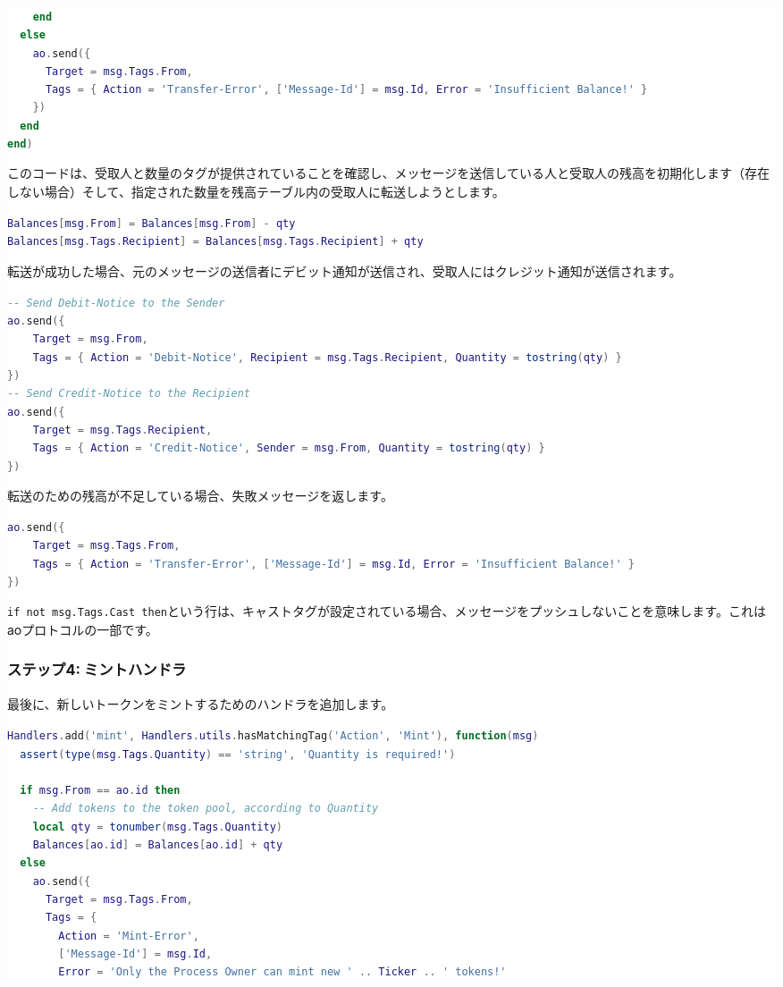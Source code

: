 ```lua
    end
  else
    ao.send({
      Target = msg.Tags.From,
      Tags = { Action = 'Transfer-Error', ['Message-Id'] = msg.Id, Error = 'Insufficient Balance!' }
    })
  end
end)
```



このコードは、受取人と数量のタグが提供されていることを確認し、メッセージを送信している人と受取人の残高を初期化します（存在しない場合）そして、指定された数量を残高テーブル内の受取人に転送しようとします。

```lua
Balances[msg.From] = Balances[msg.From] - qty
Balances[msg.Tags.Recipient] = Balances[msg.Tags.Recipient] + qty
```



転送が成功した場合、元のメッセージの送信者にデビット通知が送信され、受取人にはクレジット通知が送信されます。

```lua
-- Send Debit-Notice to the Sender
ao.send({
    Target = msg.From,
    Tags = { Action = 'Debit-Notice', Recipient = msg.Tags.Recipient, Quantity = tostring(qty) }
})
-- Send Credit-Notice to the Recipient
ao.send({
    Target = msg.Tags.Recipient,
    Tags = { Action = 'Credit-Notice', Sender = msg.From, Quantity = tostring(qty) }
})
```



転送のための残高が不足している場合、失敗メッセージを返します。

```lua
ao.send({
    Target = msg.Tags.From,
    Tags = { Action = 'Transfer-Error', ['Message-Id'] = msg.Id, Error = 'Insufficient Balance!' }
})
```

`if not msg.Tags.Cast then`という行は、キャストタグが設定されている場合、メッセージをプッシュしないことを意味します。これはaoプロトコルの一部です。

### **ステップ4: ミントハンドラ**

最後に、新しいトークンをミントするためのハンドラを追加します。



```lua
Handlers.add('mint', Handlers.utils.hasMatchingTag('Action', 'Mint'), function(msg)
  assert(type(msg.Tags.Quantity) == 'string', 'Quantity is required!')

  if msg.From == ao.id then
    -- Add tokens to the token pool, according to Quantity
    local qty = tonumber(msg.Tags.Quantity)
    Balances[ao.id] = Balances[ao.id] + qty
  else
    ao.send({
      Target = msg.Tags.From,
      Tags = {
        Action = 'Mint-Error',
        ['Message-Id'] = msg.Id,
        Error = 'Only the Process Owner can mint new ' .. Ticker .. ' tokens!'
```